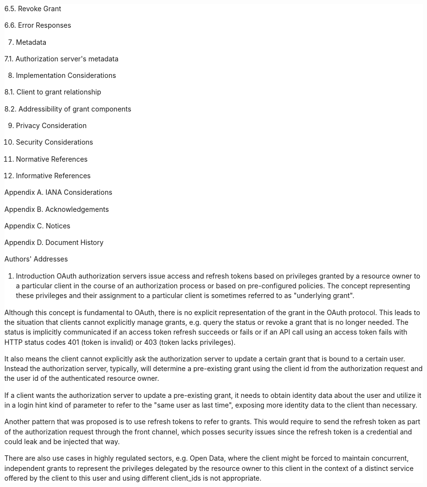 6.5.  Revoke Grant

6.6.  Error Responses

7.  Metadata

7.1.  Authorization server's metadata

8.  Implementation Considerations

8.1.  Client to grant relationship

8.2.  Addressibility of grant components

9.  Privacy Consideration

10. Security Considerations

11. Normative References

12. Informative References

Appendix A.  IANA Considerations

Appendix B.  Acknowledgements

Appendix C.  Notices

Appendix D.  Document History

Authors' Addresses

1. Introduction
   OAuth authorization servers issue access and refresh tokens based on privileges granted by a resource owner to a particular client in the course of an authorization process or based on pre-configured policies. The concept representing these privileges and their assignment to a particular client is sometimes referred to as "underlying grant".

Although this concept is fundamental to OAuth, there is no explicit representation of the grant in the OAuth protocol. This leads to the situation that clients cannot explicitly manage grants, e.g. query the status or revoke a grant that is no longer needed. The status is implicitly communicated if an access token refresh succeeds or fails or if an API call using an access token fails with HTTP status codes 401 (token is invalid) or 403 (token lacks privileges).

It also means the client cannot explicitly ask the authorization server to update a certain grant that is bound to a certain user. Instead the authorization server, typically, will determine a pre-existing grant using the client id from the authorization request and the user id of the authenticated resource owner.

If a client wants the authorization server to update a pre-existing grant, it needs to obtain identity data about the user and utilize it in a login hint kind of parameter to refer to the "same user as last time", exposing more identity data to the client than necessary.

Another pattern that was proposed is to use refresh tokens to refer to grants. This would require to send the refresh token as part of the authorization request through the front channel, which posses security issues since the refresh token is a credential and could leak and be injected that way.

There are also use cases in highly regulated sectors, e.g. Open Data, where the client might be forced to maintain concurrent, independent grants to represent the privileges delegated by the resource owner to this client in the context of a distinct service offered by the client to this user and using different client_ids is not appropriate.
